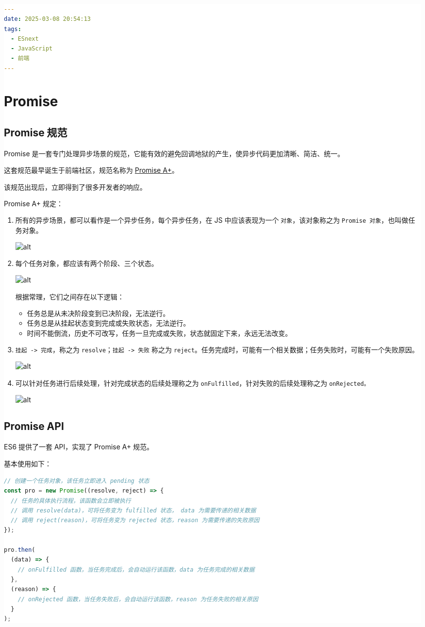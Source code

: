 ```yaml
---
date: 2025-03-08 20:54:13
tags:
  - ESnext
  - JavaScript
  - 前端
---
```


# Promise

## Promise 规范

Promise 是一套专门处理异步场景的规范，它能有效的避免回调地狱的产生，使异步代码更加清晰、简洁、统一。

这套规范最早诞生于前端社区，规范名称为 [Promise A+](https://promisesaplus.com/)。

该规范出现后，立即得到了很多开发者的响应。

Promise A+ 规定：

1. 所有的异步场景，都可以看作是一个异步任务，每个异步任务，在 JS 中应该表现为一个 `对象`，该对象称之为 `Promise 对象`，也叫做任务对象。

   ![alt](https://blog-1328542955.cos.ap-shanghai.myqcloud.com/20210618154556.png)

2. 每个任务对象，都应该有两个阶段、三个状态。

   ![alt](https://blog-1328542955.cos.ap-shanghai.myqcloud.com/20210618155145.png)

   根据常理，它们之间存在以下逻辑：

   - 任务总是从未决阶段变到已决阶段，无法逆行。
   - 任务总是从挂起状态变到完成或失败状态，无法逆行。
   - 时间不能倒流，历史不可改写，任务一旦完成或失败，状态就固定下来，永远无法改变。

3. `挂起 -> 完成`，称之为 `resolve`；`挂起 -> 失败` 称之为 `reject`。任务完成时，可能有一个相关数据；任务失败时，可能有一个失败原因。

   ![alt](https://blog-1328542955.cos.ap-shanghai.myqcloud.com/20210618160538.png)

4. 可以针对任务进行后续处理，针对完成状态的后续处理称之为 `onFulfilled`，针对失败的后续处理称之为 `onRejected。`

   ![alt](https://blog-1328542955.cos.ap-shanghai.myqcloud.com/20210618161125.png)

## Promise API

ES6 提供了一套 API，实现了 Promise A+ 规范。

基本使用如下：

```JavaScript
// 创建一个任务对象，该任务立即进入 pending 状态
const pro = new Promise((resolve, reject) => {
  // 任务的具体执行流程，该函数会立即被执行
  // 调用 resolve(data)，可将任务变为 fulfilled 状态， data 为需要传递的相关数据
  // 调用 reject(reason)，可将任务变为 rejected 状态，reason 为需要传递的失败原因
});

pro.then(
  (data) => {
    // onFulfilled 函数，当任务完成后，会自动运行该函数，data 为任务完成的相关数据
  },
  (reason) => {
    // onRejected 函数，当任务失败后，会自动运行该函数，reason 为任务失败的相关原因
  }
);
```